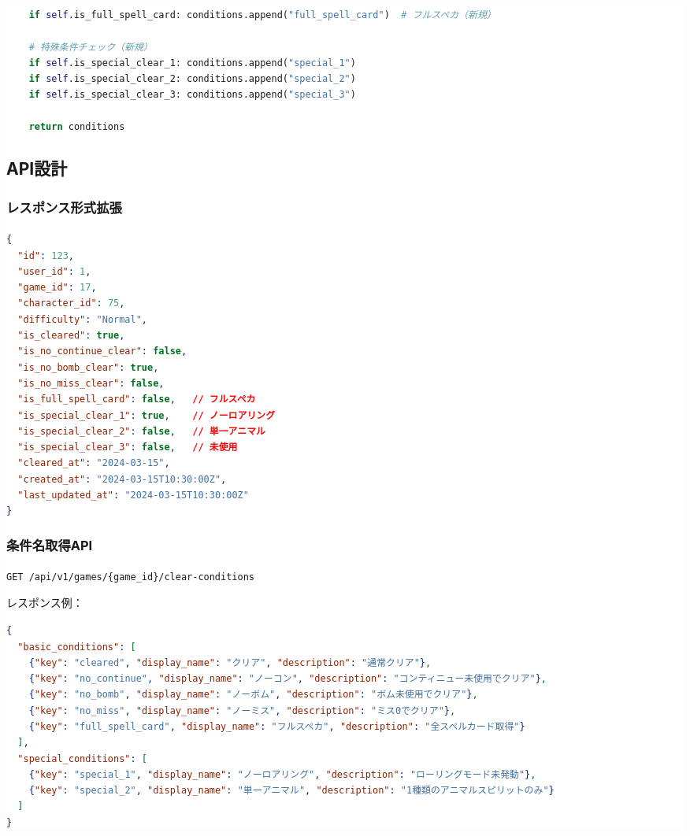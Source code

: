 ```python
    if self.is_full_spell_card: conditions.append("full_spell_card")  # フルスペカ（新規）
    
    # 特殊条件チェック（新規）
    if self.is_special_clear_1: conditions.append("special_1")
    if self.is_special_clear_2: conditions.append("special_2")
    if self.is_special_clear_3: conditions.append("special_3")
    
    return conditions
```

## API設計

### レスポンス形式拡張
```json
{
  "id": 123,
  "user_id": 1,
  "game_id": 17,
  "character_id": 75,
  "difficulty": "Normal",
  "is_cleared": true,
  "is_no_continue_clear": false,
  "is_no_bomb_clear": true,
  "is_no_miss_clear": false,
  "is_full_spell_card": false,   // フルスペカ
  "is_special_clear_1": true,    // ノーロアリング
  "is_special_clear_2": false,   // 単一アニマル
  "is_special_clear_3": false,   // 未使用
  "cleared_at": "2024-03-15",
  "created_at": "2024-03-15T10:30:00Z",
  "last_updated_at": "2024-03-15T10:30:00Z"
}
```

### 条件名取得API
```http
GET /api/v1/games/{game_id}/clear-conditions
```

レスポンス例：
```json
{
  "basic_conditions": [
    {"key": "cleared", "display_name": "クリア", "description": "通常クリア"},
    {"key": "no_continue", "display_name": "ノーコン", "description": "コンティニュー未使用でクリア"},
    {"key": "no_bomb", "display_name": "ノーボム", "description": "ボム未使用でクリア"},
    {"key": "no_miss", "display_name": "ノーミス", "description": "ミス0でクリア"},
    {"key": "full_spell_card", "display_name": "フルスペカ", "description": "全スペルカード取得"}
  ],
  "special_conditions": [
    {"key": "special_1", "display_name": "ノーロアリング", "description": "ローリングモード未発動"},
    {"key": "special_2", "display_name": "単一アニマル", "description": "1種類のアニマルスピリットのみ"}
  ]
}
```
